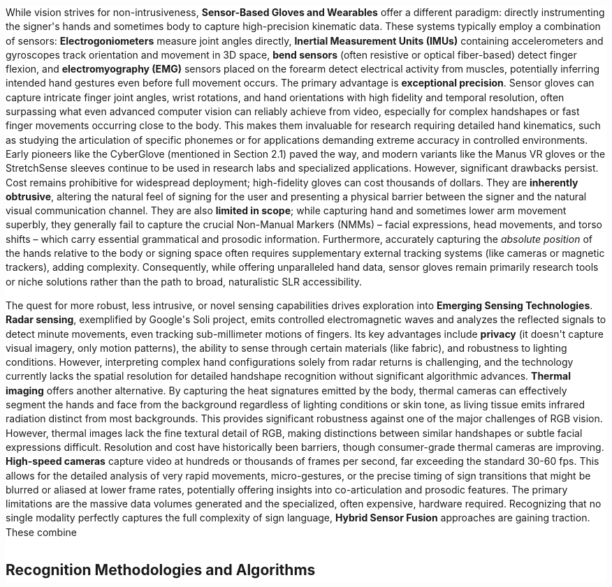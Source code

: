 While vision strives for non-intrusiveness, **Sensor-Based Gloves and Wearables** offer a different paradigm: directly instrumenting the signer's hands and sometimes body to capture high-precision kinematic data. These systems typically employ a combination of sensors: **Electrogoniometers** measure joint angles directly, **Inertial Measurement Units (IMUs)** containing accelerometers and gyroscopes track orientation and movement in 3D space, **bend sensors** (often resistive or optical fiber-based) detect finger flexion, and **electromyography (EMG)** sensors placed on the forearm detect electrical activity from muscles, potentially inferring intended hand gestures even before full movement occurs. The primary advantage is **exceptional precision**. Sensor gloves can capture intricate finger joint angles, wrist rotations, and hand orientations with high fidelity and temporal resolution, often surpassing what even advanced computer vision can reliably achieve from video, especially for complex handshapes or fast finger movements occurring close to the body. This makes them invaluable for research requiring detailed hand kinematics, such as studying the articulation of specific phonemes or for applications demanding extreme accuracy in controlled environments. Early pioneers like the CyberGlove (mentioned in Section 2.1) paved the way, and modern variants like the Manus VR gloves or the StretchSense sleeves continue to be used in research labs and specialized applications. However, significant drawbacks persist. Cost remains prohibitive for widespread deployment; high-fidelity gloves can cost thousands of dollars. They are **inherently obtrusive**, altering the natural feel of signing for the user and presenting a physical barrier between the signer and the natural visual communication channel. They are also **limited in scope**; while capturing hand and sometimes lower arm movement superbly, they generally fail to capture the crucial Non-Manual Markers (NMMs) – facial expressions, head movements, and torso shifts – which carry essential grammatical and prosodic information. Furthermore, accurately capturing the *absolute position* of the hands relative to the body or signing space often requires supplementary external tracking systems (like cameras or magnetic trackers), adding complexity. Consequently, while offering unparalleled hand data, sensor gloves remain primarily research tools or niche solutions rather than the path to broad, naturalistic SLR accessibility.

The quest for more robust, less intrusive, or novel sensing capabilities drives exploration into **Emerging Sensing Technologies**. **Radar sensing**, exemplified by Google's Soli project, emits controlled electromagnetic waves and analyzes the reflected signals to detect minute movements, even tracking sub-millimeter motions of fingers. Its key advantages include **privacy** (it doesn't capture visual imagery, only motion patterns), the ability to sense through certain materials (like fabric), and robustness to lighting conditions. However, interpreting complex hand configurations solely from radar returns is challenging, and the technology currently lacks the spatial resolution for detailed handshape recognition without significant algorithmic advances. **Thermal imaging** offers another alternative. By capturing the heat signatures emitted by the body, thermal cameras can effectively segment the hands and face from the background regardless of lighting conditions or skin tone, as living tissue emits infrared radiation distinct from most backgrounds. This provides significant robustness against one of the major challenges of RGB vision. However, thermal images lack the fine textural detail of RGB, making distinctions between similar handshapes or subtle facial expressions difficult. Resolution and cost have historically been barriers, though consumer-grade thermal cameras are improving. **High-speed cameras** capture video at hundreds or thousands of frames per second, far exceeding the standard 30-60 fps. This allows for the detailed analysis of very rapid movements, micro-gestures, or the precise timing of sign transitions that might be blurred or aliased at lower frame rates, potentially offering insights into co-articulation and prosodic features. The primary limitations are the massive data volumes generated and the specialized, often expensive, hardware required. Recognizing that no single modality perfectly captures the full complexity of sign language, **Hybrid Sensor Fusion** approaches are gaining traction. These combine

## Recognition Methodologies and Algorithms
